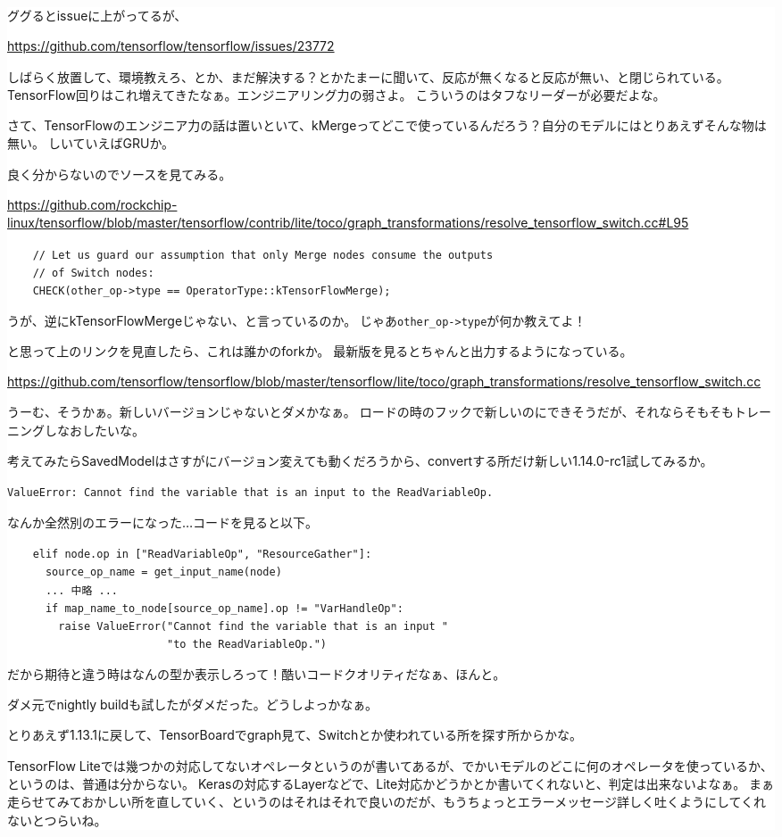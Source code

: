 ググるとissueに上がってるが、

https://github.com/tensorflow/tensorflow/issues/23772

しばらく放置して、環境教えろ、とか、まだ解決する？とかたまーに聞いて、反応が無くなると反応が無い、と閉じられている。
TensorFlow回りはこれ増えてきたなぁ。エンジニアリング力の弱さよ。
こういうのはタフなリーダーが必要だよな。

さて、TensorFlowのエンジニア力の話は置いといて、kMergeってどこで使っているんだろう？自分のモデルにはとりあえずそんな物は無い。
しいていえばGRUか。

良く分からないのでソースを見てみる。

https://github.com/rockchip-linux/tensorflow/blob/master/tensorflow/contrib/lite/toco/graph_transformations/resolve_tensorflow_switch.cc#L95

```
    // Let us guard our assumption that only Merge nodes consume the outputs
    // of Switch nodes:
    CHECK(other_op->type == OperatorType::kTensorFlowMerge);
```

うが、逆にkTensorFlowMergeじゃない、と言っているのか。
じゃあ`other_op->type`が何か教えてよ！

と思って上のリンクを見直したら、これは誰かのforkか。
最新版を見るとちゃんと出力するようになっている。

https://github.com/tensorflow/tensorflow/blob/master/tensorflow/lite/toco/graph_transformations/resolve_tensorflow_switch.cc

うーむ、そうかぁ。新しいバージョンじゃないとダメかなぁ。
ロードの時のフックで新しいのにできそうだが、それならそもそもトレーニングしなおしたいな。

考えてみたらSavedModelはさすがにバージョン変えても動くだろうから、convertする所だけ新しい1.14.0-rc1試してみるか。

```
ValueError: Cannot find the variable that is an input to the ReadVariableOp.
```

なんか全然別のエラーになった…コードを見ると以下。

```
    elif node.op in ["ReadVariableOp", "ResourceGather"]:
      source_op_name = get_input_name(node)
      ... 中略 ...
      if map_name_to_node[source_op_name].op != "VarHandleOp":
        raise ValueError("Cannot find the variable that is an input "
                         "to the ReadVariableOp.")
```

だから期待と違う時はなんの型か表示しろって！酷いコードクオリティだなぁ、ほんと。

ダメ元でnightly buildも試したがダメだった。どうしよっかなぁ。

とりあえず1.13.1に戻して、TensorBoardでgraph見て、Switchとか使われている所を探す所からかな。

TensorFlow Liteでは幾つかの対応してないオペレータというのが書いてあるが、でかいモデルのどこに何のオペレータを使っているか、というのは、普通は分からない。
Kerasの対応するLayerなどで、Lite対応かどうかとか書いてくれないと、判定は出来ないよなぁ。
まぁ走らせてみておかしい所を直していく、というのはそれはそれで良いのだが、もうちょっとエラーメッセージ詳しく吐くようにしてくれないとつらいね。
